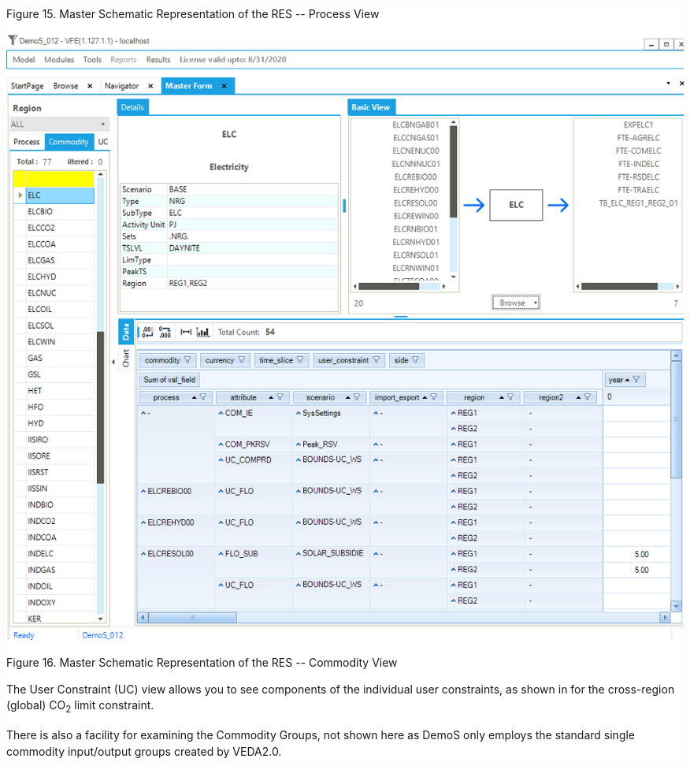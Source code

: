 Figure 15. Master Schematic Representation of the RES -- Process View

![](assets/image31.png)

Figure 16. Master Schematic Representation of the RES -- Commodity View

The User Constraint (UC) view allows you to see components of the individual user constraints, as shown in for the cross-region (global) CO<sub>2</sub> limit constraint.

There is also a facility for examining the Commodity Groups, not shown here as DemoS only employs the standard single commodity input/output groups created by VEDA2.0.
